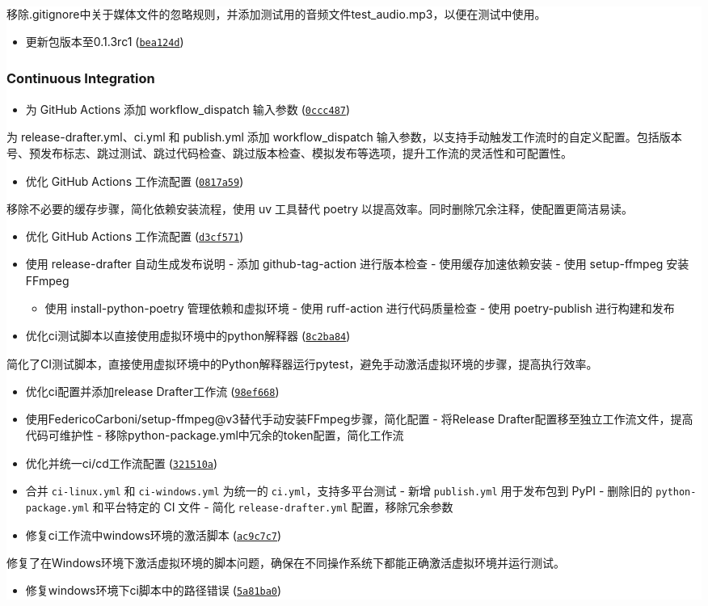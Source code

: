 移除.gitignore中关于媒体文件的忽略规则，并添加测试用的音频文件test_audio.mp3，以便在测试中使用。

- 更新包版本至0.1.3rc1
  ([`bea124d`](https://github.com/OSpoon/ffmpeg-converter/commit/bea124d7b34355a6af31519cb802a49b9b800777))

### Continuous Integration

- 为 GitHub Actions 添加 workflow_dispatch 输入参数
  ([`0ccc487`](https://github.com/OSpoon/ffmpeg-converter/commit/0ccc48706b35857d66ad812774096befb0343c0f))

为 release-drafter.yml、ci.yml 和 publish.yml 添加 workflow_dispatch
  输入参数，以支持手动触发工作流时的自定义配置。包括版本号、预发布标志、跳过测试、跳过代码检查、跳过版本检查、模拟发布等选项，提升工作流的灵活性和可配置性。

- 优化 GitHub Actions 工作流配置
  ([`0817a59`](https://github.com/OSpoon/ffmpeg-converter/commit/0817a598a9768d32630ff00d05597551eb8f732f))

移除不必要的缓存步骤，简化依赖安装流程，使用 uv 工具替代 poetry 以提高效率。同时删除冗余注释，使配置更简洁易读。

- 优化 GitHub Actions 工作流配置
  ([`d3cf571`](https://github.com/OSpoon/ffmpeg-converter/commit/d3cf571eceb92dab823f9d8890477c62c0d29ce3))

- 使用 release-drafter 自动生成发布说明 - 添加 github-tag-action 进行版本检查 - 使用缓存加速依赖安装 - 使用 setup-ffmpeg 安装 FFmpeg
  - 使用 install-python-poetry 管理依赖和虚拟环境 - 使用 ruff-action 进行代码质量检查 - 使用 poetry-publish 进行构建和发布

- 优化ci测试脚本以直接使用虚拟环境中的python解释器
  ([`8c2ba84`](https://github.com/OSpoon/ffmpeg-converter/commit/8c2ba846c31886667a977e1958411595405754fc))

简化了CI测试脚本，直接使用虚拟环境中的Python解释器运行pytest，避免手动激活虚拟环境的步骤，提高执行效率。

- 优化ci配置并添加release Drafter工作流
  ([`98ef668`](https://github.com/OSpoon/ffmpeg-converter/commit/98ef668fea939023519146c0867cf245c2b1a556))

- 使用FedericoCarboni/setup-ffmpeg@v3替代手动安装FFmpeg步骤，简化配置 - 将Release Drafter配置移至独立工作流文件，提高代码可维护性 -
  移除python-package.yml中冗余的token配置，简化工作流

- 优化并统一ci/cd工作流配置
  ([`321510a`](https://github.com/OSpoon/ffmpeg-converter/commit/321510aee0324984c1bb3ce0e5ccf4a2c19a3a0a))

- 合并 `ci-linux.yml` 和 `ci-windows.yml` 为统一的 `ci.yml`，支持多平台测试 - 新增 `publish.yml` 用于发布包到 PyPI - 删除旧的
  `python-package.yml` 和平台特定的 CI 文件 - 简化 `release-drafter.yml` 配置，移除冗余参数

- 修复ci工作流中windows环境的激活脚本
  ([`ac9c7c7`](https://github.com/OSpoon/ffmpeg-converter/commit/ac9c7c74bfa2390e0d83cb2f4f9b410a33312730))

修复了在Windows环境下激活虚拟环境的脚本问题，确保在不同操作系统下都能正确激活虚拟环境并运行测试。

- 修复windows环境下ci脚本中的路径错误
  ([`5a81ba0`](https://github.com/OSpoon/ffmpeg-converter/commit/5a81ba0ab7998a6cbf01906c6ecb036396374591))
